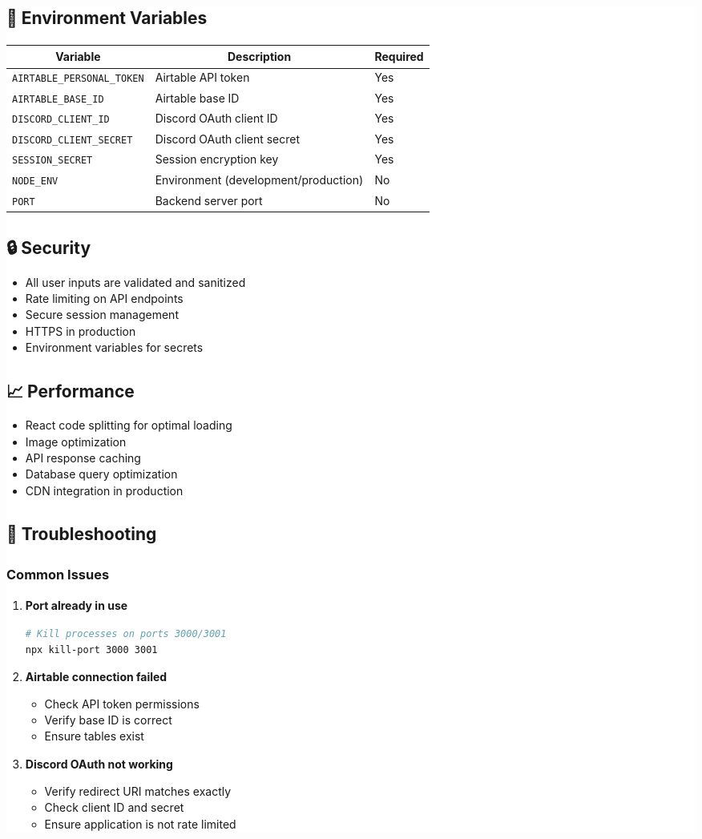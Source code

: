 ## 📝 Environment Variables

| Variable | Description | Required |
|----------|-------------|----------|
| `AIRTABLE_PERSONAL_TOKEN` | Airtable API token | Yes |
| `AIRTABLE_BASE_ID` | Airtable base ID | Yes |
| `DISCORD_CLIENT_ID` | Discord OAuth client ID | Yes |
| `DISCORD_CLIENT_SECRET` | Discord OAuth client secret | Yes |
| `SESSION_SECRET` | Session encryption key | Yes |
| `NODE_ENV` | Environment (development/production) | No |
| `PORT` | Backend server port | No |

## 🔒 Security

- All user inputs are validated and sanitized
- Rate limiting on API endpoints
- Secure session management
- HTTPS in production
- Environment variables for secrets

## 📈 Performance

- React code splitting for optimal loading
- Image optimization
- API response caching
- Database query optimization
- CDN integration in production

## 🐛 Troubleshooting

### Common Issues

1. **Port already in use**
   ```bash
   # Kill processes on ports 3000/3001
   npx kill-port 3000 3001
   ```

2. **Airtable connection failed**
   - Check API token permissions
   - Verify base ID is correct
   - Ensure tables exist

3. **Discord OAuth not working**
   - Verify redirect URI matches exactly
   - Check client ID and secret
   - Ensure application is not rate limited

